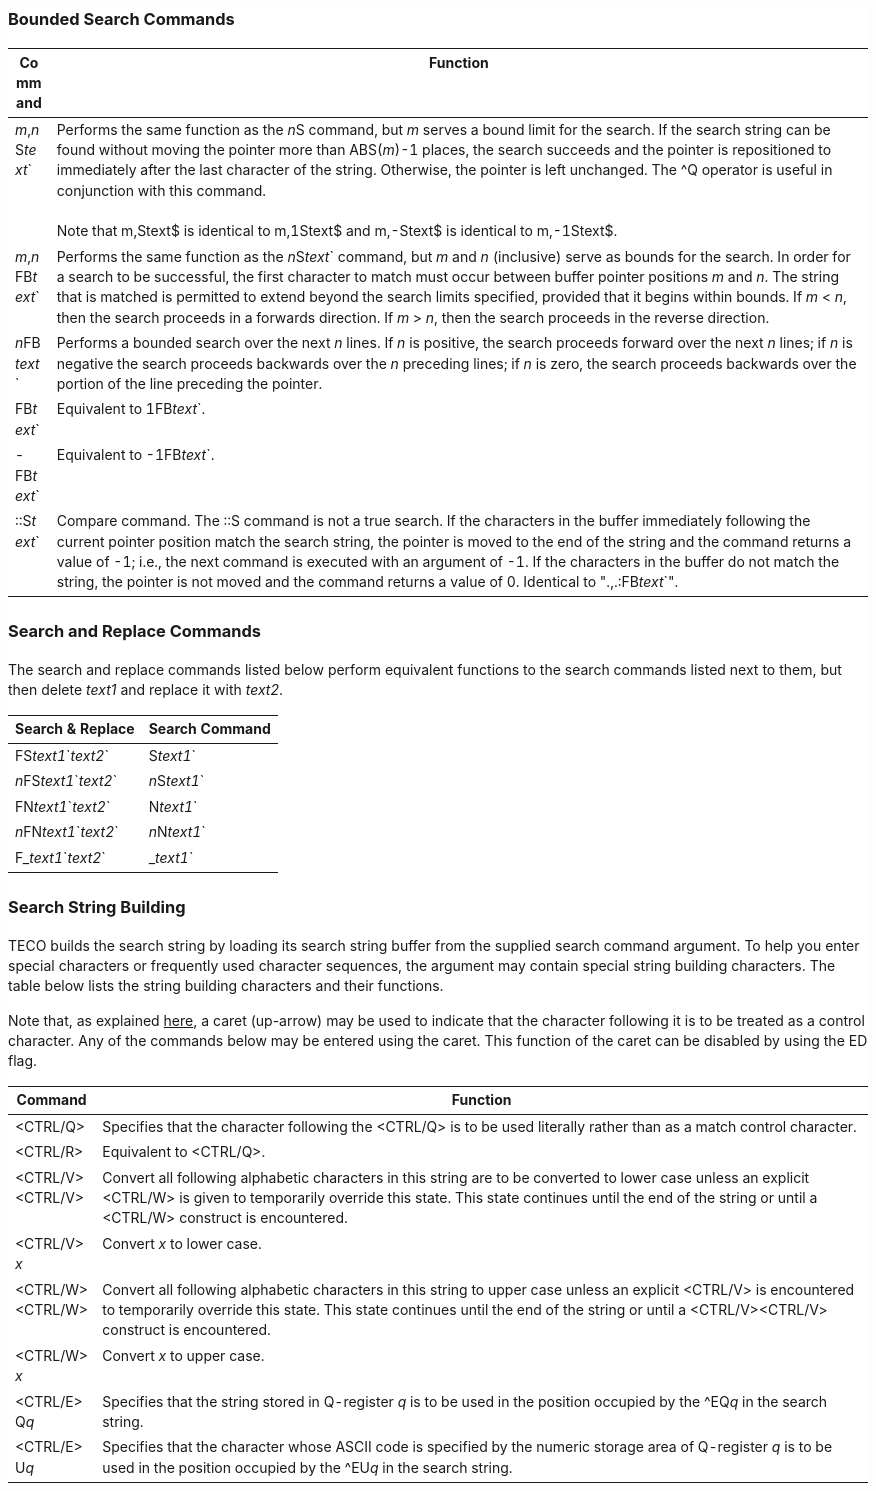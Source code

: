### Bounded Search Commands

| Command | Function |
| ------- | -------- |
| *m*,*n*S*text*\` | Performs the same function as the *n*S command, but *m* serves a bound limit for the search. If the search string can be found without moving the pointer more than ABS(*m*)-1 places, the search succeeds and the pointer is repositioned to immediately after the last character of the string. Otherwise, the pointer is left unchanged. The ^Q operator is useful in conjunction with this command. <br><br>Note that m,Stext$ is identical to m,1Stext$ and m,-Stext$ is identical to m,-1Stext$.|
| *m*,*n*FB*text*\` | Performs the same function as the *n*S*text*` command, but *m* and *n* (inclusive) serve as bounds for the search. In order for a search to be successful, the first character to match must occur between buffer pointer positions *m* and *n*. The string that is matched is permitted to extend beyond the search limits specified, provided that it begins within bounds. If *m* &lt; *n*, then the search proceeds in a forwards direction. If *m* > *n*, then the search proceeds in the reverse direction. |
| *n*FB*text*` | Performs a bounded search over the next *n* lines. If *n* is positive, the search proceeds forward over the next *n* lines; if *n* is negative the search proceeds backwards over the *n* preceding lines; if *n* is zero, the search proceeds backwards over the portion of the line preceding the pointer. |
| FB*text*\` | Equivalent to 1FB*text*`. |
| -FB*text*\` | Equivalent to -1FB*text*`. |
| ::S*text*\` | Compare command. The ::S command is not a true search. If the characters in the buffer immediately following the current pointer position match the search string, the pointer is moved to the end of the string and the command returns a value of -1; i.e., the next command is executed with an argument of -1. If the characters in the buffer do not match the string, the pointer is not moved and the command returns a value of 0. Identical to ".,.:FB*text*`". |

### Search and Replace Commands

The search and replace commands listed below perform equivalent functions to
the search commands listed next to them, but then delete *text1* and replace it
with *text2*.

| Search & Replace      | Search Command |
| --------------------- | -------------- |
| FS*text1*\`*text2*\`    | S*text1*`      |
| *n*FS*text1*\`*text2*\` | *n*S*text1*`   |
| FN*text1*\`*text2*\`    | N*text1*`      |
| *n*FN*text1*\`*text2*\` | *n*N*text1*`   |
| F_*text1*\`*text2*\`    | _*text1*`      |

### Search String Building

TECO builds the search string by loading its search string buffer from the
supplied search command argument. To help you enter special characters or
frequently used character sequences, the argument may contain special string
building characters. The table below  lists the string building characters
and their functions.

Note that, as explained [here](conventions.md), a caret (up-arrow) may be used
to indicate that the character following it is to be treated as a control
character. Any of the commands below may be entered using the caret. This
function of the caret can be disabled by using the ED flag.

| Command | Function |
| ------- | -------- |
| &lt;CTRL/Q> | Specifies that the character following the &lt;CTRL/Q> is to be used literally rather than as a match control character. |
| &lt;CTRL/R> | Equivalent to &lt;CTRL/Q>. |
| &lt;CTRL/V>&lt;CTRL/V> | Convert all following alphabetic characters in this string are to be converted to lower case unless an explicit &lt;CTRL/W> is given to temporarily override this state. This state continues until the end of the string or until a &lt;CTRL/W> construct is encountered. |
| &lt;CTRL/V>*x* | Convert *x* to lower case. |
| &lt;CTRL/W>&lt;CTRL/W> | Convert all following alphabetic characters in this string to upper case unless an explicit &lt;CTRL/V> is encountered to temporarily override this state. This state continues until the end of the string or until a &lt;CTRL/V>&lt;CTRL/V> construct is encountered. |
| &lt;CTRL/W>*x* | Convert *x* to upper case. |
| &lt;CTRL/E>Q*q* | Specifies that the string stored in Q-register *q* is to be used in the position occupied by the ^EQ*q* in the search string. |
| &lt;CTRL/E>U*q* | Specifies that the character whose ASCII code is specified by the numeric storage area of Q-register *q* is to be used in the position occupied by the ^EU*q* in the search string. |
